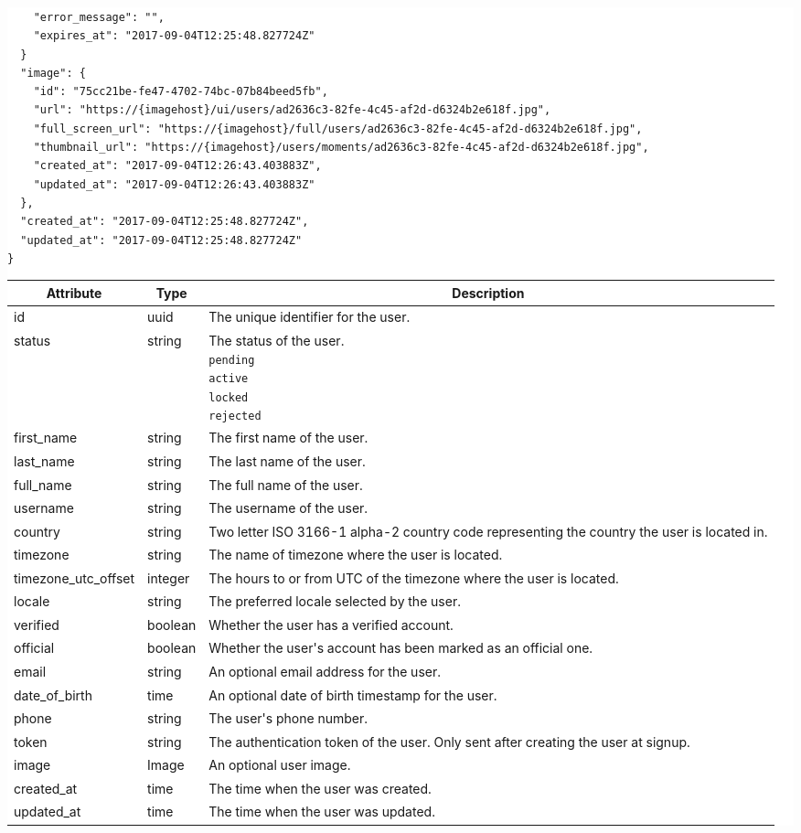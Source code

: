 ```shell
    "error_message": "",
    "expires_at": "2017-09-04T12:25:48.827724Z"
  }
  "image": {
    "id": "75cc21be-fe47-4702-74bc-07b84beed5fb",
    "url": "https://{imagehost}/ui/users/ad2636c3-82fe-4c45-af2d-d6324b2e618f.jpg",
    "full_screen_url": "https://{imagehost}/full/users/ad2636c3-82fe-4c45-af2d-d6324b2e618f.jpg",
    "thumbnail_url": "https://{imagehost}/users/moments/ad2636c3-82fe-4c45-af2d-d6324b2e618f.jpg",
    "created_at": "2017-09-04T12:26:43.403883Z",
    "updated_at": "2017-09-04T12:26:43.403883Z"
  },
  "created_at": "2017-09-04T12:25:48.827724Z",
  "updated_at": "2017-09-04T12:25:48.827724Z"
}
```

| Attribute | Type | Description |
| --------- | ---- | ----------- |
| id | uuid | The unique identifier for the user. |
| status | string | The status of the user.<br>`pending`<br>`active`<br>`locked`<br>`rejected` |
| first_name | string | The first name of the user. |
| last_name | string | The last name of the user. |
| full_name | string | The full name of the user. |
| username | string | The username of the user. |
| country | string | Two letter ISO 3166-1 alpha-2 country code representing the country the user is located in. |
| timezone | string | The name of timezone where the user is located. |
| timezone_utc_offset | integer | The hours to or from UTC of the timezone where the user is located. |
| locale | string | The preferred locale selected by the user. |
| verified | boolean | Whether the user has a verified account. |
| official | boolean | Whether the user's account has been marked as an official one. |
| email | string | An optional email address for the user. |
| date_of_birth | time | An optional date of birth timestamp for the user. |
| phone | string | The user's phone number. |
| token | string | The authentication token of the user. Only sent after creating the user at signup. |
| image | Image | An optional user image. 
| created_at | time | The time when the user was created. |
| updated_at | time | The time when the user was updated. |
